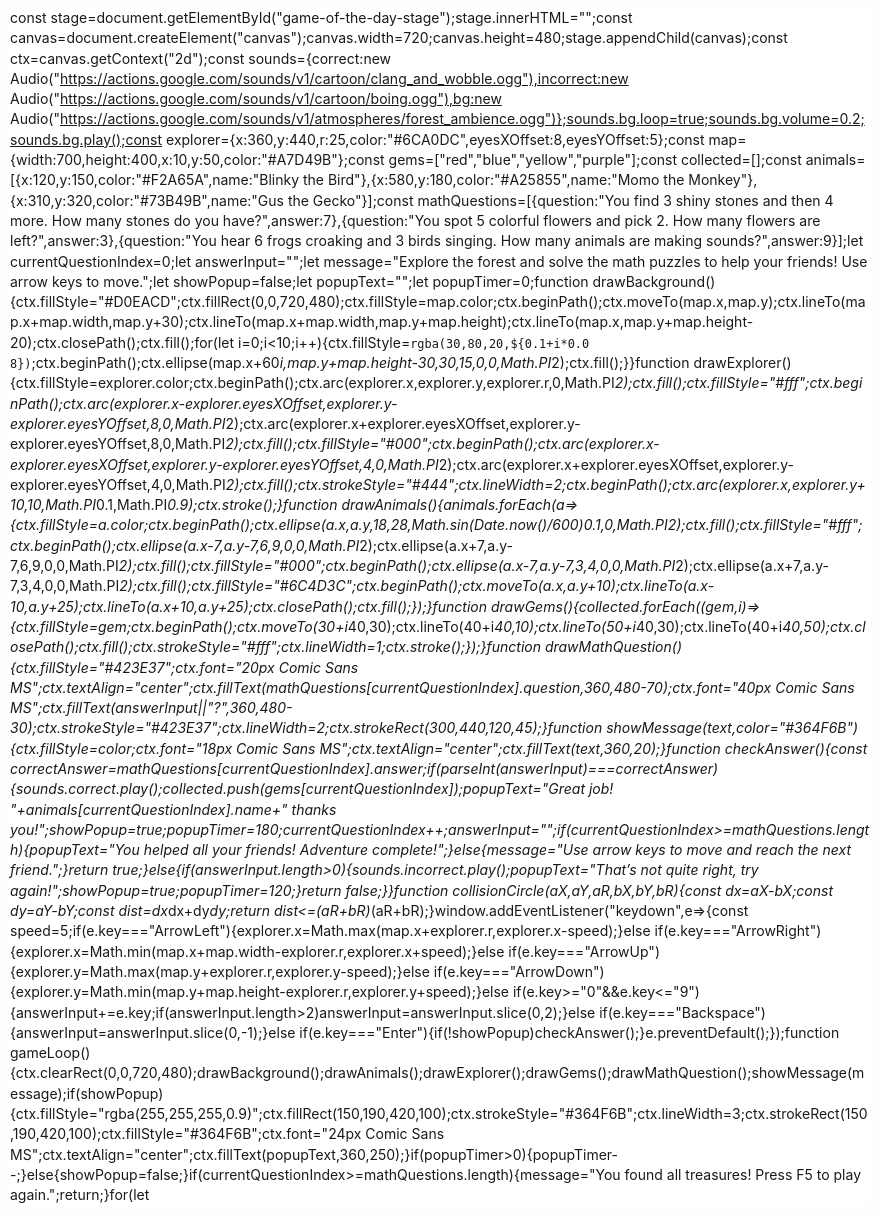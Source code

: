 const stage=document.getElementById("game-of-the-day-stage");stage.innerHTML="";const canvas=document.createElement("canvas");canvas.width=720;canvas.height=480;stage.appendChild(canvas);const ctx=canvas.getContext("2d");const sounds={correct:new Audio("https://actions.google.com/sounds/v1/cartoon/clang_and_wobble.ogg"),incorrect:new Audio("https://actions.google.com/sounds/v1/cartoon/boing.ogg"),bg:new Audio("https://actions.google.com/sounds/v1/atmospheres/forest_ambience.ogg")};sounds.bg.loop=true;sounds.bg.volume=0.2;sounds.bg.play();const explorer={x:360,y:440,r:25,color:"#6CA0DC",eyesXOffset:8,eyesYOffset:5};const map={width:700,height:400,x:10,y:50,color:"#A7D49B"};const gems=["red","blue","yellow","purple"];const collected=[];const animals=[{x:120,y:150,color:"#F2A65A",name:"Blinky the Bird"},{x:580,y:180,color:"#A25855",name:"Momo the Monkey"},{x:310,y:320,color:"#73B49B",name:"Gus the Gecko"}];const mathQuestions=[{question:"You find 3 shiny stones and then 4 more. How many stones do you have?",answer:7},{question:"You spot 5 colorful flowers and pick 2. How many flowers are left?",answer:3},{question:"You hear 6 frogs croaking and 3 birds singing. How many animals are making sounds?",answer:9}];let currentQuestionIndex=0;let answerInput="";let message="Explore the forest and solve the math puzzles to help your friends! Use arrow keys to move.";let showPopup=false;let popupText="";let popupTimer=0;function drawBackground(){ctx.fillStyle="#D0EACD";ctx.fillRect(0,0,720,480);ctx.fillStyle=map.color;ctx.beginPath();ctx.moveTo(map.x,map.y);ctx.lineTo(map.x+map.width,map.y+30);ctx.lineTo(map.x+map.width,map.y+map.height);ctx.lineTo(map.x,map.y+map.height-20);ctx.closePath();ctx.fill();for(let i=0;i<10;i++){ctx.fillStyle=`rgba(30,80,20,${0.1+i*0.08})`;ctx.beginPath();ctx.ellipse(map.x+60*i,map.y+map.height-30,30,15,0,0,Math.PI*2);ctx.fill();}}function drawExplorer(){ctx.fillStyle=explorer.color;ctx.beginPath();ctx.arc(explorer.x,explorer.y,explorer.r,0,Math.PI*2);ctx.fill();ctx.fillStyle="#fff";ctx.beginPath();ctx.arc(explorer.x-explorer.eyesXOffset,explorer.y-explorer.eyesYOffset,8,0,Math.PI*2);ctx.arc(explorer.x+explorer.eyesXOffset,explorer.y-explorer.eyesYOffset,8,0,Math.PI*2);ctx.fill();ctx.fillStyle="#000";ctx.beginPath();ctx.arc(explorer.x-explorer.eyesXOffset,explorer.y-explorer.eyesYOffset,4,0,Math.PI*2);ctx.arc(explorer.x+explorer.eyesXOffset,explorer.y-explorer.eyesYOffset,4,0,Math.PI*2);ctx.fill();ctx.strokeStyle="#444";ctx.lineWidth=2;ctx.beginPath();ctx.arc(explorer.x,explorer.y+10,10,Math.PI*0.1,Math.PI*0.9);ctx.stroke();}function drawAnimals(){animals.forEach(a=>{ctx.fillStyle=a.color;ctx.beginPath();ctx.ellipse(a.x,a.y,18,28,Math.sin(Date.now()/600)*0.1,0,Math.PI*2);ctx.fill();ctx.fillStyle="#fff";ctx.beginPath();ctx.ellipse(a.x-7,a.y-7,6,9,0,0,Math.PI*2);ctx.ellipse(a.x+7,a.y-7,6,9,0,0,Math.PI*2);ctx.fill();ctx.fillStyle="#000";ctx.beginPath();ctx.ellipse(a.x-7,a.y-7,3,4,0,0,Math.PI*2);ctx.ellipse(a.x+7,a.y-7,3,4,0,0,Math.PI*2);ctx.fill();ctx.fillStyle="#6C4D3C";ctx.beginPath();ctx.moveTo(a.x,a.y+10);ctx.lineTo(a.x-10,a.y+25);ctx.lineTo(a.x+10,a.y+25);ctx.closePath();ctx.fill();});}function drawGems(){collected.forEach((gem,i)=>{ctx.fillStyle=gem;ctx.beginPath();ctx.moveTo(30+i*40,30);ctx.lineTo(40+i*40,10);ctx.lineTo(50+i*40,30);ctx.lineTo(40+i*40,50);ctx.closePath();ctx.fill();ctx.strokeStyle="#fff";ctx.lineWidth=1;ctx.stroke();});}function drawMathQuestion(){ctx.fillStyle="#423E37";ctx.font="20px Comic Sans MS";ctx.textAlign="center";ctx.fillText(mathQuestions[currentQuestionIndex].question,360,480-70);ctx.font="40px Comic Sans MS";ctx.fillText(answerInput||"?",360,480-30);ctx.strokeStyle="#423E37";ctx.lineWidth=2;ctx.strokeRect(300,440,120,45);}function showMessage(text,color="#364F6B"){ctx.fillStyle=color;ctx.font="18px Comic Sans MS";ctx.textAlign="center";ctx.fillText(text,360,20);}function checkAnswer(){const correctAnswer=mathQuestions[currentQuestionIndex].answer;if(parseInt(answerInput)===correctAnswer){sounds.correct.play();collected.push(gems[currentQuestionIndex]);popupText="Great job! "+animals[currentQuestionIndex].name+" thanks you!";showPopup=true;popupTimer=180;currentQuestionIndex++;answerInput="";if(currentQuestionIndex>=mathQuestions.length){popupText="You helped all your friends! Adventure complete!";}else{message="Use arrow keys to move and reach the next friend.";}return true;}else{if(answerInput.length>0){sounds.incorrect.play();popupText="That’s not quite right, try again!";showPopup=true;popupTimer=120;}return false;}}function collisionCircle(aX,aY,aR,bX,bY,bR){const dx=aX-bX;const dy=aY-bY;const dist=dx*dx+dy*dy;return dist<=(aR+bR)*(aR+bR);}window.addEventListener("keydown",e=>{const speed=5;if(e.key==="ArrowLeft"){explorer.x=Math.max(map.x+explorer.r,explorer.x-speed);}else if(e.key==="ArrowRight"){explorer.x=Math.min(map.x+map.width-explorer.r,explorer.x+speed);}else if(e.key==="ArrowUp"){explorer.y=Math.max(map.y+explorer.r,explorer.y-speed);}else if(e.key==="ArrowDown"){explorer.y=Math.min(map.y+map.height-explorer.r,explorer.y+speed);}else if(e.key>="0"&&e.key<="9"){answerInput+=e.key;if(answerInput.length>2)answerInput=answerInput.slice(0,2);}else if(e.key==="Backspace"){answerInput=answerInput.slice(0,-1);}else if(e.key==="Enter"){if(!showPopup)checkAnswer();}e.preventDefault();});function gameLoop(){ctx.clearRect(0,0,720,480);drawBackground();drawAnimals();drawExplorer();drawGems();drawMathQuestion();showMessage(message);if(showPopup){ctx.fillStyle="rgba(255,255,255,0.9)";ctx.fillRect(150,190,420,100);ctx.strokeStyle="#364F6B";ctx.lineWidth=3;ctx.strokeRect(150,190,420,100);ctx.fillStyle="#364F6B";ctx.font="24px Comic Sans MS";ctx.textAlign="center";ctx.fillText(popupText,360,250);}if(popupTimer>0){popupTimer--;}else{showPopup=false;}if(currentQuestionIndex>=mathQuestions.length){message="You found all treasures! Press F5 to play again.";return;}for(let